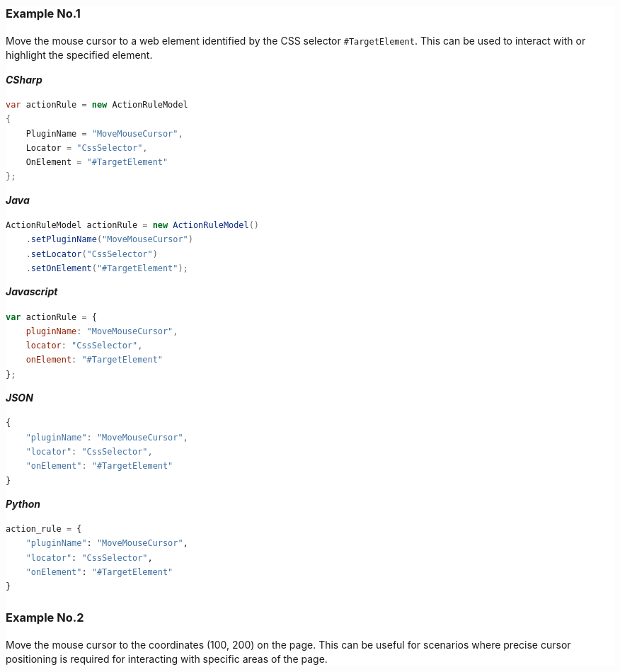 ### Example No.1

Move the mouse cursor to a web element identified by the CSS selector `#TargetElement`. 
This can be used to interact with or highlight the specified element.

_**CSharp**_

```csharp
var actionRule = new ActionRuleModel
{
    PluginName = "MoveMouseCursor",
    Locator = "CssSelector",
    OnElement = "#TargetElement"
};
```

_**Java**_

```java
ActionRuleModel actionRule = new ActionRuleModel()
    .setPluginName("MoveMouseCursor")
    .setLocator("CssSelector")
    .setOnElement("#TargetElement");
```

_**Javascript**_

```js
var actionRule = {
    pluginName: "MoveMouseCursor",
    locator: "CssSelector",
    onElement: "#TargetElement"
};
```

_**JSON**_

```js
{
    "pluginName": "MoveMouseCursor",
    "locator": "CssSelector",
    "onElement": "#TargetElement"
}
```

_**Python**_

```python
action_rule = {
    "pluginName": "MoveMouseCursor",
    "locator": "CssSelector",
    "onElement": "#TargetElement"
}
```
### Example No.2

Move the mouse cursor to the coordinates (100, 200) on the page. 
This can be useful for scenarios where precise cursor positioning is required for interacting with specific areas of the page.
